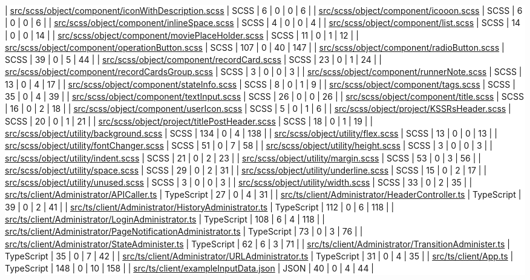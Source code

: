 | [src/scss/object/component/iconWithDescription.scss](/src/scss/object/component/iconWithDescription.scss) | SCSS | 6 | 0 | 0 | 6 |
| [src/scss/object/component/icooon.scss](/src/scss/object/component/icooon.scss) | SCSS | 6 | 0 | 0 | 6 |
| [src/scss/object/component/inlineSpace.scss](/src/scss/object/component/inlineSpace.scss) | SCSS | 4 | 0 | 0 | 4 |
| [src/scss/object/component/list.scss](/src/scss/object/component/list.scss) | SCSS | 14 | 0 | 0 | 14 |
| [src/scss/object/component/moviePlaceHolder.scss](/src/scss/object/component/moviePlaceHolder.scss) | SCSS | 11 | 0 | 1 | 12 |
| [src/scss/object/component/operationButton.scss](/src/scss/object/component/operationButton.scss) | SCSS | 107 | 0 | 40 | 147 |
| [src/scss/object/component/radioButton.scss](/src/scss/object/component/radioButton.scss) | SCSS | 39 | 0 | 5 | 44 |
| [src/scss/object/component/recordCard.scss](/src/scss/object/component/recordCard.scss) | SCSS | 23 | 0 | 1 | 24 |
| [src/scss/object/component/recordCardsGroup.scss](/src/scss/object/component/recordCardsGroup.scss) | SCSS | 3 | 0 | 0 | 3 |
| [src/scss/object/component/runnerNote.scss](/src/scss/object/component/runnerNote.scss) | SCSS | 13 | 0 | 4 | 17 |
| [src/scss/object/component/stateInfo.scss](/src/scss/object/component/stateInfo.scss) | SCSS | 8 | 0 | 1 | 9 |
| [src/scss/object/component/tags.scss](/src/scss/object/component/tags.scss) | SCSS | 35 | 0 | 4 | 39 |
| [src/scss/object/component/textInput.scss](/src/scss/object/component/textInput.scss) | SCSS | 26 | 0 | 0 | 26 |
| [src/scss/object/component/title.scss](/src/scss/object/component/title.scss) | SCSS | 16 | 0 | 2 | 18 |
| [src/scss/object/component/userIcon.scss](/src/scss/object/component/userIcon.scss) | SCSS | 5 | 0 | 1 | 6 |
| [src/scss/object/project/KSSRsHeader.scss](/src/scss/object/project/KSSRsHeader.scss) | SCSS | 20 | 0 | 1 | 21 |
| [src/scss/object/project/titlePostHeader.scss](/src/scss/object/project/titlePostHeader.scss) | SCSS | 18 | 0 | 1 | 19 |
| [src/scss/object/utility/background.scss](/src/scss/object/utility/background.scss) | SCSS | 134 | 0 | 4 | 138 |
| [src/scss/object/utility/flex.scss](/src/scss/object/utility/flex.scss) | SCSS | 13 | 0 | 0 | 13 |
| [src/scss/object/utility/fontChanger.scss](/src/scss/object/utility/fontChanger.scss) | SCSS | 51 | 0 | 7 | 58 |
| [src/scss/object/utility/height.scss](/src/scss/object/utility/height.scss) | SCSS | 3 | 0 | 0 | 3 |
| [src/scss/object/utility/indent.scss](/src/scss/object/utility/indent.scss) | SCSS | 21 | 0 | 2 | 23 |
| [src/scss/object/utility/margin.scss](/src/scss/object/utility/margin.scss) | SCSS | 53 | 0 | 3 | 56 |
| [src/scss/object/utility/space.scss](/src/scss/object/utility/space.scss) | SCSS | 29 | 0 | 2 | 31 |
| [src/scss/object/utility/underline.scss](/src/scss/object/utility/underline.scss) | SCSS | 15 | 0 | 2 | 17 |
| [src/scss/object/utility/unused.scss](/src/scss/object/utility/unused.scss) | SCSS | 3 | 0 | 0 | 3 |
| [src/scss/object/utility/width.scss](/src/scss/object/utility/width.scss) | SCSS | 33 | 0 | 2 | 35 |
| [src/ts/client/Administrator/APICaller.ts](/src/ts/client/Administrator/APICaller.ts) | TypeScript | 27 | 0 | 4 | 31 |
| [src/ts/client/Administrator/HeaderController.ts](/src/ts/client/Administrator/HeaderController.ts) | TypeScript | 39 | 0 | 2 | 41 |
| [src/ts/client/Administrator/HistoryAdministrator.ts](/src/ts/client/Administrator/HistoryAdministrator.ts) | TypeScript | 112 | 0 | 6 | 118 |
| [src/ts/client/Administrator/LoginAdministrator.ts](/src/ts/client/Administrator/LoginAdministrator.ts) | TypeScript | 108 | 6 | 4 | 118 |
| [src/ts/client/Administrator/PageNotificationAdministrator.ts](/src/ts/client/Administrator/PageNotificationAdministrator.ts) | TypeScript | 73 | 0 | 3 | 76 |
| [src/ts/client/Administrator/StateAdminister.ts](/src/ts/client/Administrator/StateAdminister.ts) | TypeScript | 62 | 6 | 3 | 71 |
| [src/ts/client/Administrator/TransitionAdminister.ts](/src/ts/client/Administrator/TransitionAdminister.ts) | TypeScript | 35 | 0 | 7 | 42 |
| [src/ts/client/Administrator/URLAdministrator.ts](/src/ts/client/Administrator/URLAdministrator.ts) | TypeScript | 31 | 0 | 4 | 35 |
| [src/ts/client/App.ts](/src/ts/client/App.ts) | TypeScript | 148 | 0 | 10 | 158 |
| [src/ts/client/exampleInputData.json](/src/ts/client/exampleInputData.json) | JSON | 40 | 0 | 4 | 44 |